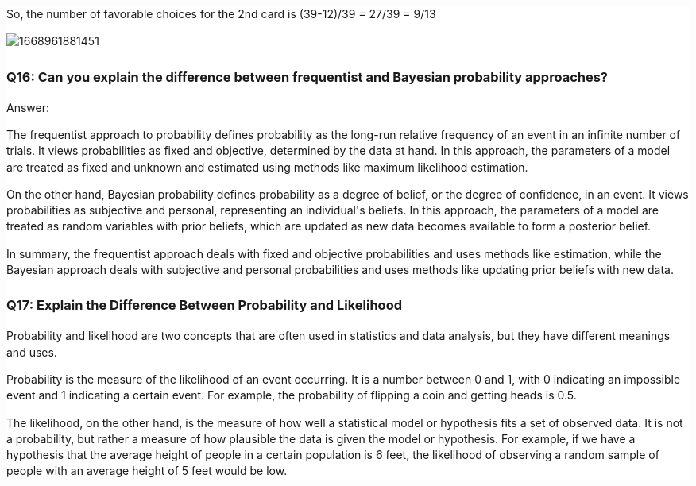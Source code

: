 So, the number of favorable choices for the 2nd card is (39-12)/39 = 27/39 = 9/13

![1668961881451](https://user-images.githubusercontent.com/72076328/202913961-f94f17b1-dc41-45b2-ba51-389583431d7b.jpg)


### Q16: Can you explain the difference between frequentist and Bayesian probability approaches? ###

Answer:

The frequentist approach to probability defines probability as the long-run relative frequency of an event in an infinite number of trials. It views probabilities as fixed and objective, determined by the data at hand. In this approach, the parameters of a model are treated as fixed and unknown and estimated using methods like maximum likelihood estimation.



On the other hand, Bayesian probability defines probability as a degree of belief, or the degree of confidence, in an event. It views probabilities as subjective and personal, representing an individual's beliefs. In this approach, the parameters of a model are treated as random variables with prior beliefs, which are updated as new data becomes available to form a posterior belief.



In summary, the frequentist approach deals with fixed and objective probabilities and uses methods like estimation, while the Bayesian approach deals with subjective and personal probabilities and uses methods like updating prior beliefs with new data.

### Q17: Explain the Difference Between Probability and Likelihood ###
Probability and likelihood are two concepts that are often used in statistics and data analysis, but they have different meanings and uses.

Probability is the measure of the likelihood of an event occurring. It is a number between 0 and 1, with 0 indicating an impossible event and 1 indicating a certain event. For example, the probability of flipping a coin and getting heads is 0.5.

The likelihood, on the other hand, is the measure of how well a statistical model or hypothesis fits a set of observed data. It is not a probability, but rather a measure of how plausible the data is given the model or hypothesis. For example, if we have a hypothesis that the average height of people in a certain population is 6 feet, the likelihood of observing a random sample of people with an average height of 5 feet would be low.
